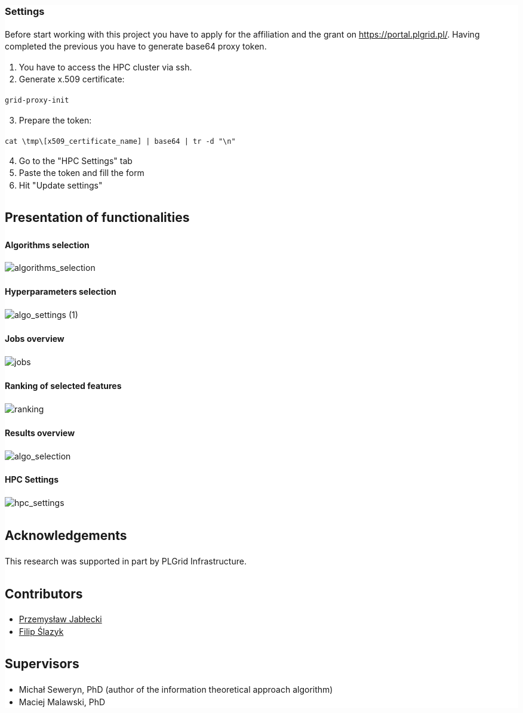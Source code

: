 ### Settings <a name="settings"></a>
Before start working with this project you have to apply for the affiliation and the grant on https://portal.plgrid.pl/. 
Having completed the previous you have to generate base64 proxy token. 
1. You have to access the HPC cluster via ssh.
2. Generate x.509 certificate:
```
grid-proxy-init
```
3. Prepare the token:
```
cat \tmp\[x509_certificate_name] | base64 | tr -d "\n"
```
4. Go to the "HPC Settings" tab
5. Paste the token and fill the form
6. Hit "Update settings"

## Presentation of functionalities <a name="overview"></a>
#### Algorithms selection <a name="algo"></a>
<img width="637" alt="algorithms_selection" src="https://user-images.githubusercontent.com/37248877/101282533-146aba80-37d6-11eb-9c5b-fb2984c54036.png">

#### Hyperparameters selection <a name="hyper"></a>
<img width="1304" alt="algo_settings (1)" src="https://user-images.githubusercontent.com/37248877/101282575-4845e000-37d6-11eb-9161-fda2df7ef364.png">

#### Jobs overview <a name="jobs"></a>
<img width="1306" alt="jobs" src="https://user-images.githubusercontent.com/37248877/101282543-1fbde600-37d6-11eb-99d1-4c7878a6d6aa.png">

#### Ranking of selected features <a name="rank"></a>
<img width="1429" alt="ranking" src="https://user-images.githubusercontent.com/37248877/101282545-2187a980-37d6-11eb-92ec-fdf86c8d25bc.png">

#### Results overview <a name="results"></a>
<img width="1429" alt="algo_selection" src="https://user-images.githubusercontent.com/37248877/101282549-277d8a80-37d6-11eb-9b0c-130ea52f5e93.png">

#### HPC Settings <a name="hpc"></a>
<img width="1304" alt="hpc_settings" src="https://user-images.githubusercontent.com/37248877/101282594-5bf14680-37d6-11eb-8f4f-a70017e84939.png">

## Acknowledgements <a name="ack"></a>
This research was supported in part by PLGrid Infrastructure.


## Contributors <a name="contributors"></a>
* <a href="https://github.com/pszemkor">Przemysław Jabłecki</a>
* <a href="https://github.com/filipsl"> Filip Ślazyk</a>

## Supervisors <a name="supervisors"></a>
* Michał Seweryn, PhD  (author of the information theoretical approach algorithm)
* Maciej Malawski, PhD
